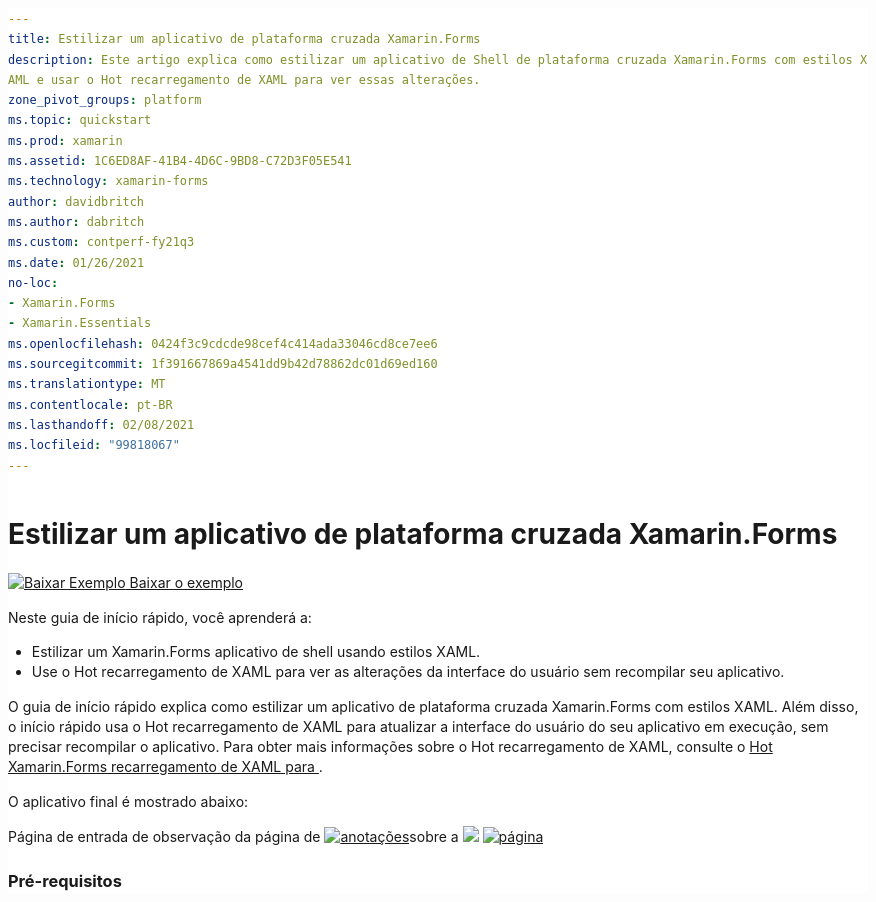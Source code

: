 ```yaml
---
title: Estilizar um aplicativo de plataforma cruzada Xamarin.Forms
description: Este artigo explica como estilizar um aplicativo de Shell de plataforma cruzada Xamarin.Forms com estilos XAML e usar o Hot recarregamento de XAML para ver essas alterações.
zone_pivot_groups: platform
ms.topic: quickstart
ms.prod: xamarin
ms.assetid: 1C6ED8AF-41B4-4D6C-9BD8-C72D3F05E541
ms.technology: xamarin-forms
author: davidbritch
ms.author: dabritch
ms.custom: contperf-fy21q3
ms.date: 01/26/2021
no-loc:
- Xamarin.Forms
- Xamarin.Essentials
ms.openlocfilehash: 0424f3c9cdcde98cef4c414ada33046cd8ce7ee6
ms.sourcegitcommit: 1f391667869a4541dd9b42d78862dc01d69ed160
ms.translationtype: MT
ms.contentlocale: pt-BR
ms.lasthandoff: 02/08/2021
ms.locfileid: "99818067"
---
```

# <a name="style-a-cross-platform-xamarinforms-application"></a>Estilizar um aplicativo de plataforma cruzada Xamarin.Forms

[![Baixar Exemplo](~/media/shared/download.png) Baixar o exemplo](/samples/xamarin/xamarin-forms-samples/getstarted-notes-styled/)

Neste guia de início rápido, você aprenderá a:

- Estilizar um Xamarin.Forms aplicativo de shell usando estilos XAML.
- Use o Hot recarregamento de XAML para ver as alterações da interface do usuário sem recompilar seu aplicativo.

O guia de início rápido explica como estilizar um aplicativo de plataforma cruzada Xamarin.Forms com estilos XAML. Além disso, o início rápido usa o Hot recarregamento de XAML para atualizar a interface do usuário do seu aplicativo em execução, sem precisar recompilar o aplicativo. Para obter mais informações sobre o Hot recarregamento de XAML, consulte o [Hot Xamarin.Forms recarregamento de XAML para ](~/xamarin-forms/xaml/hot-reload.md).

O aplicativo final é mostrado abaixo:

Página de entrada de observação da página de [ ![ anotações](styling-images/screenshots1-sml.png)](styling-images/screenshots1.png#lightbox)sobre a 
 [ ![ ](styling-images/screenshots2-sml.png)](styling-images/screenshots2.png#lightbox) 
 [ ![ página](styling-images/screenshots3-sml.png)](styling-images/screenshots3.png#lightbox)

### <a name="prerequisites"></a>Pré-requisitos
